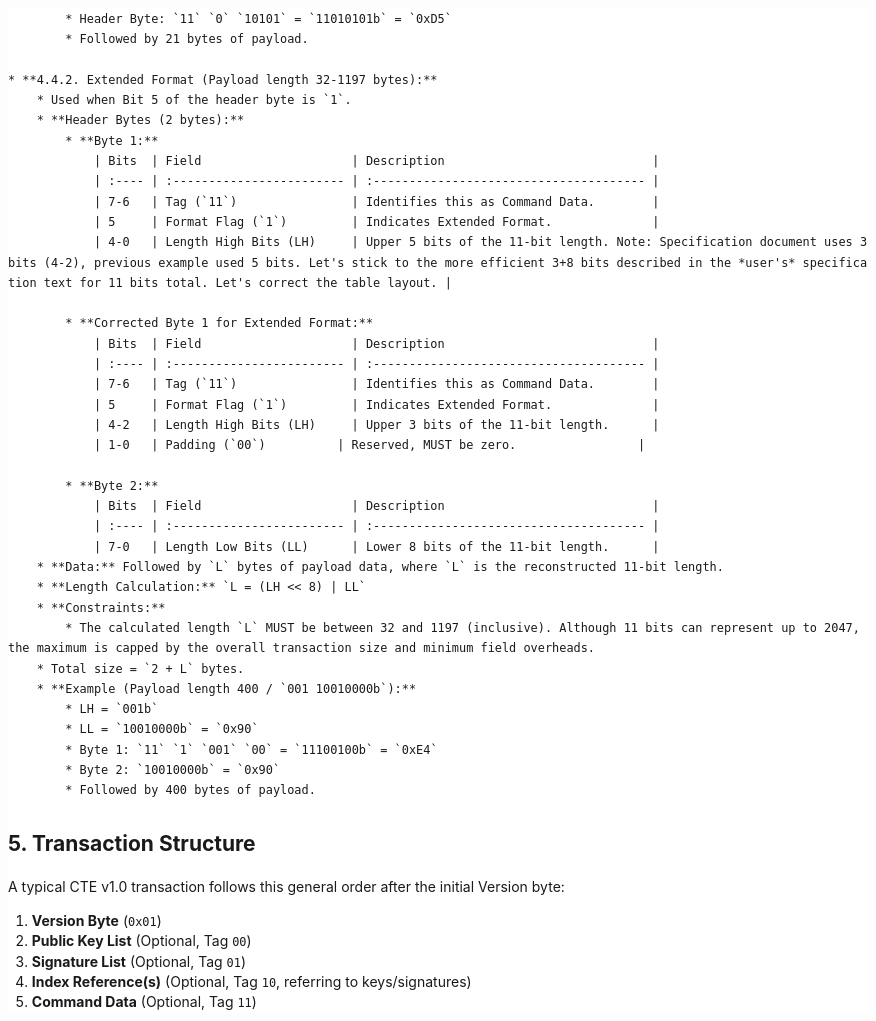            * Header Byte: `11` `0` `10101` = `11010101b` = `0xD5`
            * Followed by 21 bytes of payload.

    * **4.4.2. Extended Format (Payload length 32-1197 bytes):**
        * Used when Bit 5 of the header byte is `1`.
        * **Header Bytes (2 bytes):**
            * **Byte 1:**
                | Bits  | Field                     | Description                             |
                | :---- | :------------------------ | :-------------------------------------- |
                | 7-6   | Tag (`11`)                | Identifies this as Command Data.        |
                | 5     | Format Flag (`1`)         | Indicates Extended Format.              |
                | 4-0   | Length High Bits (LH)     | Upper 5 bits of the 11-bit length. Note: Specification document uses 3 bits (4-2), previous example used 5 bits. Let's stick to the more efficient 3+8 bits described in the *user's* specification text for 11 bits total. Let's correct the table layout. |

            * **Corrected Byte 1 for Extended Format:**
                | Bits  | Field                     | Description                             |
                | :---- | :------------------------ | :-------------------------------------- |
                | 7-6   | Tag (`11`)                | Identifies this as Command Data.        |
                | 5     | Format Flag (`1`)         | Indicates Extended Format.              |
                | 4-2   | Length High Bits (LH)     | Upper 3 bits of the 11-bit length.      |
                | 1-0   | Padding (`00`)          | Reserved, MUST be zero.                 |

            * **Byte 2:**
                | Bits  | Field                     | Description                             |
                | :---- | :------------------------ | :-------------------------------------- |
                | 7-0   | Length Low Bits (LL)      | Lower 8 bits of the 11-bit length.      |
        * **Data:** Followed by `L` bytes of payload data, where `L` is the reconstructed 11-bit length.
        * **Length Calculation:** `L = (LH << 8) | LL`
        * **Constraints:**
            * The calculated length `L` MUST be between 32 and 1197 (inclusive). Although 11 bits can represent up to 2047, the maximum is capped by the overall transaction size and minimum field overheads.
        * Total size = `2 + L` bytes.
        * **Example (Payload length 400 / `001 10010000b`):**
            * LH = `001b`
            * LL = `10010000b` = `0x90`
            * Byte 1: `11` `1` `001` `00` = `11100100b` = `0xE4`
            * Byte 2: `10010000b` = `0x90`
            * Followed by 400 bytes of payload.

## 5. Transaction Structure

A typical CTE v1.0 transaction follows this general order after the initial Version byte:

1.  **Version Byte** (`0x01`)
2.  **Public Key List** (Optional, Tag `00`)
3.  **Signature List** (Optional, Tag `01`)
4.  **Index Reference(s)** (Optional, Tag `10`, referring to keys/signatures)
5.  **Command Data** (Optional, Tag `11`)
